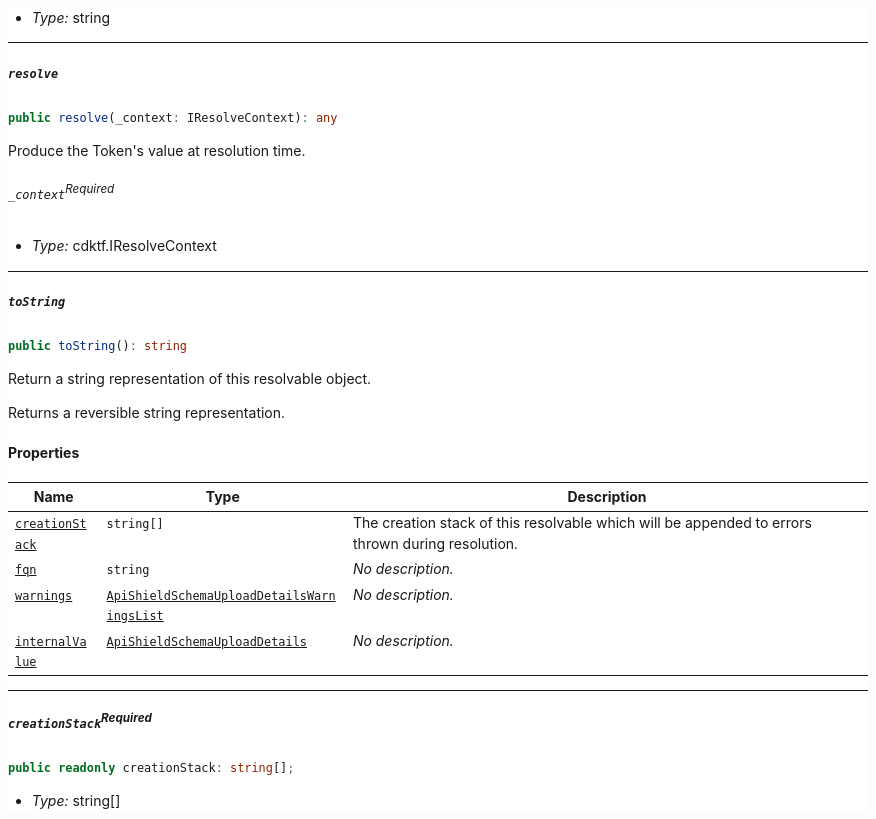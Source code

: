 - *Type:* string

---

##### `resolve` <a name="resolve" id="@cdktf/provider-cloudflare.apiShieldSchema.ApiShieldSchemaUploadDetailsOutputReference.resolve"></a>

```typescript
public resolve(_context: IResolveContext): any
```

Produce the Token's value at resolution time.

###### `_context`<sup>Required</sup> <a name="_context" id="@cdktf/provider-cloudflare.apiShieldSchema.ApiShieldSchemaUploadDetailsOutputReference.resolve.parameter._context"></a>

- *Type:* cdktf.IResolveContext

---

##### `toString` <a name="toString" id="@cdktf/provider-cloudflare.apiShieldSchema.ApiShieldSchemaUploadDetailsOutputReference.toString"></a>

```typescript
public toString(): string
```

Return a string representation of this resolvable object.

Returns a reversible string representation.


#### Properties <a name="Properties" id="Properties"></a>

| **Name** | **Type** | **Description** |
| --- | --- | --- |
| <code><a href="#@cdktf/provider-cloudflare.apiShieldSchema.ApiShieldSchemaUploadDetailsOutputReference.property.creationStack">creationStack</a></code> | <code>string[]</code> | The creation stack of this resolvable which will be appended to errors thrown during resolution. |
| <code><a href="#@cdktf/provider-cloudflare.apiShieldSchema.ApiShieldSchemaUploadDetailsOutputReference.property.fqn">fqn</a></code> | <code>string</code> | *No description.* |
| <code><a href="#@cdktf/provider-cloudflare.apiShieldSchema.ApiShieldSchemaUploadDetailsOutputReference.property.warnings">warnings</a></code> | <code><a href="#@cdktf/provider-cloudflare.apiShieldSchema.ApiShieldSchemaUploadDetailsWarningsList">ApiShieldSchemaUploadDetailsWarningsList</a></code> | *No description.* |
| <code><a href="#@cdktf/provider-cloudflare.apiShieldSchema.ApiShieldSchemaUploadDetailsOutputReference.property.internalValue">internalValue</a></code> | <code><a href="#@cdktf/provider-cloudflare.apiShieldSchema.ApiShieldSchemaUploadDetails">ApiShieldSchemaUploadDetails</a></code> | *No description.* |

---

##### `creationStack`<sup>Required</sup> <a name="creationStack" id="@cdktf/provider-cloudflare.apiShieldSchema.ApiShieldSchemaUploadDetailsOutputReference.property.creationStack"></a>

```typescript
public readonly creationStack: string[];
```

- *Type:* string[]
